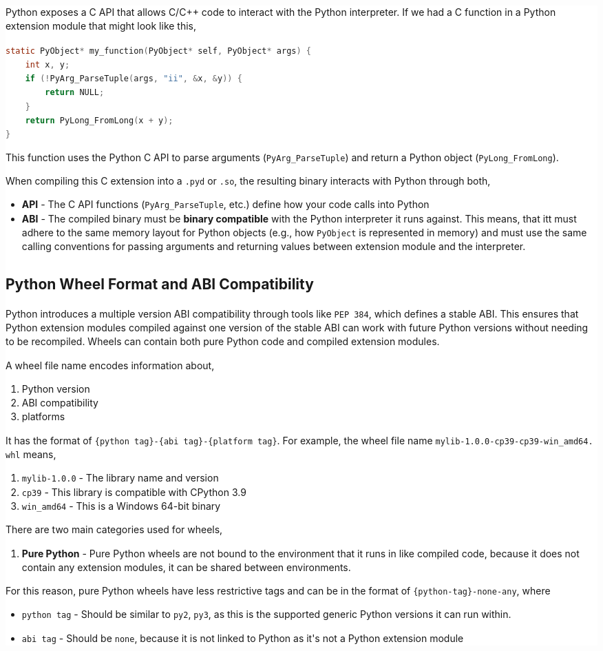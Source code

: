 
Python exposes a C API that allows C/C++ code to interact with the Python interpreter. If we had a C function in a Python extension module that might look like this,

```C
static PyObject* my_function(PyObject* self, PyObject* args) {
    int x, y;
    if (!PyArg_ParseTuple(args, "ii", &x, &y)) {
        return NULL;
    }
    return PyLong_FromLong(x + y);
}
```

This function uses the Python C API to parse arguments (`PyArg_ParseTuple`) and return a Python object (`PyLong_FromLong`).

When compiling this C extension into a `.pyd` or `.so`, the resulting binary interacts with Python through both,

- **API** - The C API functions (`PyArg_ParseTuple`, etc.) define how your code calls into Python
- **ABI** - The compiled binary must be **binary compatible** with the Python interpreter it runs against. This means, that itt must adhere to the same memory layout for Python objects (e.g., how `PyObject` is represented in memory) and must use the same calling conventions for passing arguments and returning values between extension module and the interpreter.

## Python Wheel Format and ABI Compatibility

Python introduces a multiple version ABI compatibility through tools like `PEP 384`, which defines a stable ABI. This ensures that Python extension modules compiled against one version of the stable ABI can work with future Python versions without needing to be recompiled. Wheels can contain both pure Python code and compiled extension modules.

A wheel file name encodes information about,

1. Python version 
2. ABI compatibility
3. platforms

It has the format of `{python tag}-{abi tag}-{platform tag}`. For example, the wheel file name `mylib-1.0.0-cp39-cp39-win_amd64.whl` means,

1. `mylib-1.0.0` - The library name and version
2. `cp39` - This library is compatible with CPython 3.9
3. `win_amd64` - This is a Windows 64-bit binary

There are two main categories used for wheels,

1. **Pure Python** - Pure Python wheels are not bound to the environment that it runs in like compiled code, because it does not contain any extension modules, it can be shared between environments. 

For this reason, pure Python wheels have less restrictive tags and can be in the format of `{python-tag}-none-any`, where 

- `python tag` - Should be similar to `py2`, `py3`, as this is the supported generic Python versions it can run within.

- `abi tag` - Should be `none`, because it is not linked to Python as it's not a Python extension module
